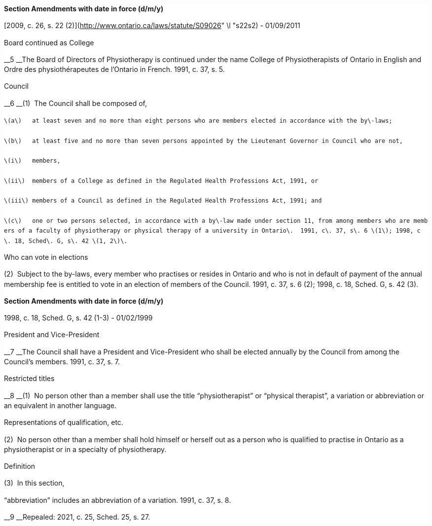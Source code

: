 __Section Amendments with date in force \(d/m/y\)__

[2009, c\. 26, s\. 22 \(2\)](http://www.ontario.ca/laws/statute/S09026" \l "s22s2) \- 01/09/2011

Board continued as College

__5 __The Board of Directors of Physiotherapy is continued under the name College of Physiotherapists of Ontario in English and Ordre des physiothérapeutes de l’Ontario in French\.  1991, c\. 37, s\. 5\.

Council

__6 __\(1\)  The Council shall be composed of,

	\(a\)	at least seven and no more than eight persons who are members elected in accordance with the by\-laws;

	\(b\)	at least five and no more than seven persons appointed by the Lieutenant Governor in Council who are not,

	\(i\)	members,

	\(ii\)	members of a College as defined in the Regulated Health Professions Act, 1991, or

	\(iii\)	members of a Council as defined in the Regulated Health Professions Act, 1991; and

	\(c\)	one or two persons selected, in accordance with a by\-law made under section 11, from among members who are members of a faculty of physiotherapy or physical therapy of a university in Ontario\.  1991, c\. 37, s\. 6 \(1\); 1998, c\. 18, Sched\. G, s\. 42 \(1, 2\)\.

Who can vote in elections

\(2\)  Subject to the by\-laws, every member who practises or resides in Ontario and who is not in default of payment of the annual membership fee is entitled to vote in an election of members of the Council\.  1991, c\. 37, s\. 6 \(2\); 1998, c\. 18, Sched\. G, s\. 42 \(3\)\.

__Section Amendments with date in force \(d/m/y\)__

1998, c\. 18, Sched\. G, s\. 42 \(1\-3\) \- 01/02/1999

President and Vice\-President

__7 __The Council shall have a President and Vice\-President who shall be elected annually by the Council from among the Council’s members\.  1991, c\. 37, s\. 7\.

Restricted titles

__8 __\(1\)  No person other than a member shall use the title “physiotherapist” or “physical therapist”, a variation or abbreviation or an equivalent in another language\.

Representations of qualification, etc\.

\(2\)  No person other than a member shall hold himself or herself out as a person who is qualified to practise in Ontario as a physiotherapist or in a specialty of physiotherapy\.

Definition

\(3\)  In this section,

“abbreviation” includes an abbreviation of a variation\.  1991, c\. 37, s\. 8\.

__9 __Repealed: 2021, c\. 25, Sched\. 25, s\. 27\.
